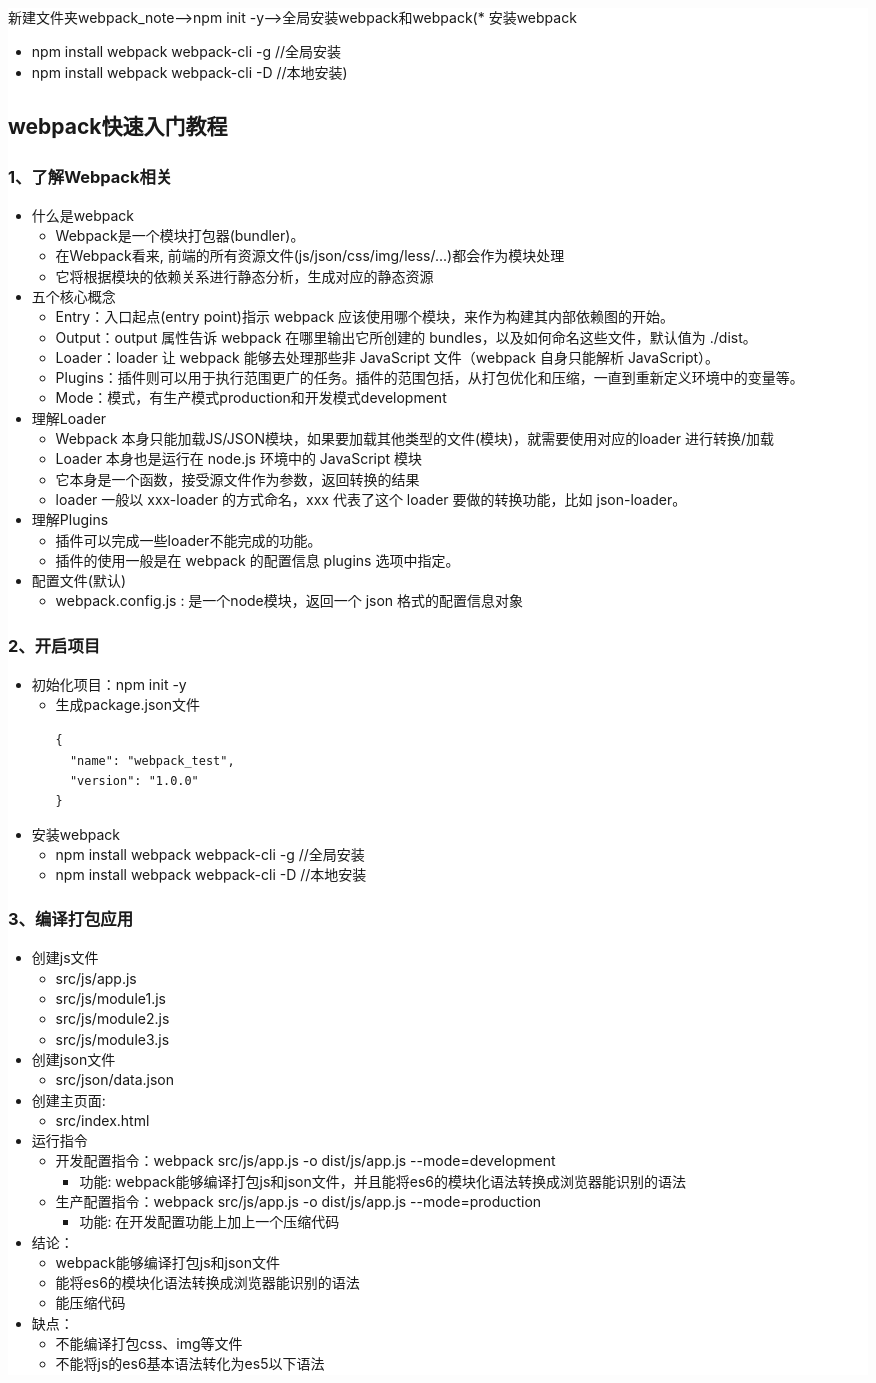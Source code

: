 新建文件夹webpack_note-->npm init -y-->全局安装webpack和webpack(* 安装webpack
  * npm install webpack webpack-cli -g  //全局安装
  * npm install webpack webpack-cli -D //本地安装)

## webpack快速入门教程
### 1、了解Webpack相关
* 什么是webpack
  * Webpack是一个模块打包器(bundler)。
  * 在Webpack看来, 前端的所有资源文件(js/json/css/img/less/...)都会作为模块处理
  * 它将根据模块的依赖关系进行静态分析，生成对应的静态资源
* 五个核心概念
  * Entry：入口起点(entry point)指示 webpack 应该使用哪个模块，来作为构建其内部依赖图的开始。
  * Output：output 属性告诉 webpack 在哪里输出它所创建的 bundles，以及如何命名这些文件，默认值为 ./dist。
  * Loader：loader 让 webpack 能够去处理那些非 JavaScript 文件（webpack 自身只能解析 JavaScript）。
  * Plugins：插件则可以用于执行范围更广的任务。插件的范围包括，从打包优化和压缩，一直到重新定义环境中的变量等。
  * Mode：模式，有生产模式production和开发模式development
* 理解Loader
  * Webpack 本身只能加载JS/JSON模块，如果要加载其他类型的文件(模块)，就需要使用对应的loader 进行转换/加载
  * Loader 本身也是运行在 node.js 环境中的 JavaScript 模块
  * 它本身是一个函数，接受源文件作为参数，返回转换的结果
  * loader 一般以 xxx-loader 的方式命名，xxx 代表了这个 loader 要做的转换功能，比如 json-loader。
* 理解Plugins
  * 插件可以完成一些loader不能完成的功能。
  * 插件的使用一般是在 webpack 的配置信息 plugins 选项中指定。
* 配置文件(默认)
  * webpack.config.js : 是一个node模块，返回一个 json 格式的配置信息对象
	
### 2、开启项目
* 初始化项目：npm init -y
  * 生成package.json文件
      ```   
      {
        "name": "webpack_test",
        "version": "1.0.0"
      } 
      ```
* 安装webpack
  * npm install webpack webpack-cli -g  //全局安装
  * npm install webpack webpack-cli -D //本地安装
    
### 3、编译打包应用
* 创建js文件
  * src/js/app.js
  * src/js/module1.js
  * src/js/module2.js
  * src/js/module3.js
* 创建json文件
  * src/json/data.json  
* 创建主页面: 
  * src/index.html
* 运行指令
  * 开发配置指令：webpack src/js/app.js -o dist/js/app.js --mode=development
    * 功能: webpack能够编译打包js和json文件，并且能将es6的模块化语法转换成浏览器能识别的语法
  * 生产配置指令：webpack src/js/app.js -o dist/js/app.js --mode=production
    * 功能: 在开发配置功能上加上一个压缩代码
* 结论：
  * webpack能够编译打包js和json文件
  * 能将es6的模块化语法转换成浏览器能识别的语法
  * 能压缩代码
* 缺点：
  * 不能编译打包css、img等文件
  * 不能将js的es6基本语法转化为es5以下语法